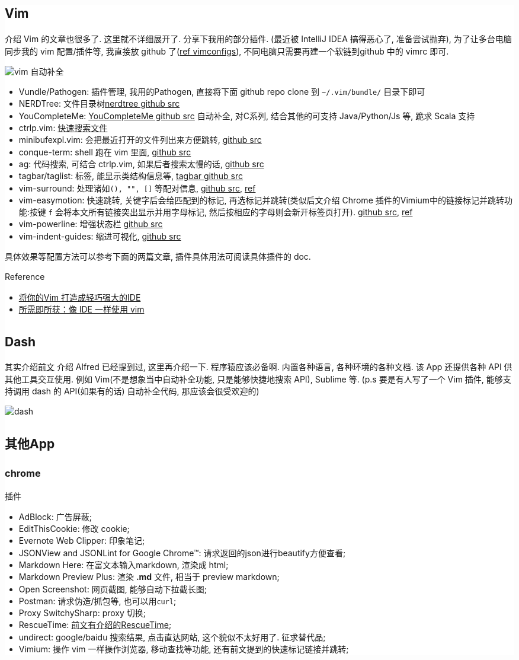 ## Vim 

介绍 Vim 的文章也很多了. 这里就不详细展开了. 分享下我用的部分插件. (最近被 IntelliJ IDEA 搞得恶心了, 准备尝试抛弃), 
为了让多台电脑同步我的 vim 配置/插件等, 我直接放 github 了([ref vimconfigs](https://github.com/tl3shi/vimconfigs.git)), 不同电脑只需要再建一个软链到github 中的 vimrc 即可.

![vim 自动补全](https://www.tanglei.name/resources/app-in-mac/vim-autocomplete.png)

- Vundle/Pathogen: 插件管理, 我用的Pathogen, 直接将下面 github repo clone 到 `~/.vim/bundle/` 目录下即可
- NERDTree: 文件目录树[nerdtree github src](https://github.com/scrooloose/nerdtree.git)
- YouCompleteMe: [YouCompleteMe github src](https://github.com/Valloric/YouCompleteMe) 自动补全, 对C系列, 结合其他的可支持 Java/Python/Js 等,  跪求 Scala 支持
- ctrlp.vim: [快速搜索文件](https://github.com/ctrlpvim/ctrlp.vim)
- minibufexpl.vim: 会把最近打开的文件列出来方便跳转, [github src](https://github.com/fholgado/minibufexpl.vim.git)
- conque-term: shell 跑在 vim 里面, [github src](https://github.com/tl3shi/conque-term.git)
- ag: 代码搜索, 可结合 ctrlp.vim, 如果后者搜索太慢的话, [github src](https://github.com/rking/ag.vim.git)
- tagbar/taglist: 标签, 能显示类结构信息等, [tagbar github src](https://github.com/majutsushi/tagbar.git)
- vim-surround:  处理诸如`(), "", []` 等配对信息, [github src](https://github.com/tpope/vim-surround.git), [ref](http://zuyunfei.com/2013/04/17/killer-plugin-of-vim-surround/)
- vim-easymotion: 快速跳转, 关键字后会给匹配到的标记, 再选标记并跳转(类似后文介绍 Chrome 插件的Vimium中的链接标记并跳转功能:按键 `f` 会将本文所有链接突出显示并用字母标记, 然后按相应的字母则会新开标签页打开). [github src](https://github.com/easymotion/vim-easymotion.git), [ref](http://www.wklken.me/posts/2015/06/07/vim-plugin-easymotion.html)
- vim-powerline: 增强状态栏 [github src](https://github.com/Lokaltog/vim-powerline.git)
- vim-indent-guides: 缩进可视化, [github src](https://github.com/nathanaelkane/vim-indent-guides)

具体效果等配置方法可以参考下面的两篇文章, 插件具体用法可阅读具体插件的 doc. 

Reference 

- [将你的Vim 打造成轻巧强大的IDE](http://yuez.me/jiang-ni-de-vim-da-zao-cheng-qing-qiao-qiang-da-de-ide/)
- [所需即所获：像 IDE 一样使用 vim](https://github.com/yangyangwithgnu/use_vim_as_ide)

## Dash 

其实介绍[前文](http://www.tanglei.name/blog/app-in-mac-preface.html) 介绍 Alfred 已经提到过, 这里再介绍一下. 程序猿应该必备啊. 内置各种语言, 各种环境的各种文档. 该 App 还提供各种 API 供其他工具交互使用. 例如 Vim(不是想象当中自动补全功能, 只是能够快捷地搜索 API), Sublime 等.  (p.s 要是有人写了一个 Vim 插件, 能够支持调用 dash 的 API(如果有的话) 自动补全代码, 那应该会很受欢迎的)

![dash](https://www.tanglei.name/resources/app-in-mac/dash-main.png)


## 其他App

### chrome 

插件

- AdBlock: 广告屏蔽;
- EditThisCookie: 修改 cookie;
- Evernote Web Clipper: 印象笔记;
- JSONView and JSONLint for Google Chrome™: 请求返回的json进行beautify方便查看;
- Markdown Here: 在富文本输入markdown, 渲染成 html;
- Markdown Preview Plus: 渲染 **.md** 文件, 相当于 preview markdown;
- Open Screenshot: 网页截图, 能够自动下拉截长图;
- Postman: 请求伪造/抓包等, 也可以用`curl`;
- Proxy SwitchySharp: proxy 切换;
- RescueTime: [前文有介绍的RescueTime](www.tanglei.name/blog/app-in-mac-for-common.html);
- undirect: google/baidu 搜索结果, 点击直达网站, 这个貌似不太好用了. 征求替代品; 
- Vimium: 操作 vim 一样操作浏览器, 移动查找等功能, 还有前文提到的快速标记链接并跳转;
